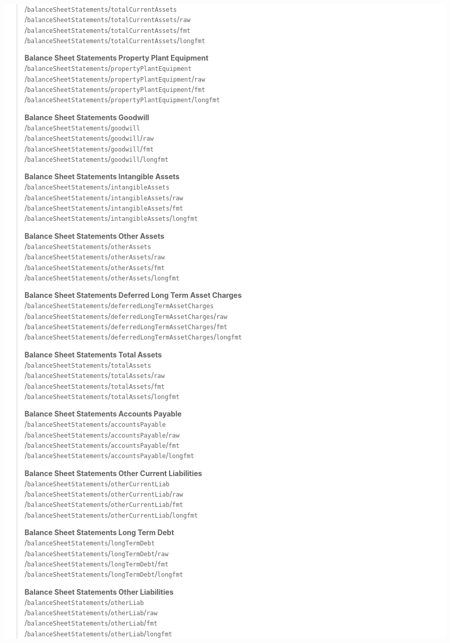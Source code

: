 > /`balanceSheetStatements`/`totalCurrentAssets`  
> /`balanceSheetStatements`/`totalCurrentAssets`/`raw`  
> /`balanceSheetStatements`/`totalCurrentAssets`/`fmt`  
> /`balanceSheetStatements`/`totalCurrentAssets`/`longfmt`  
> 
> **Balance Sheet Statements Property Plant Equipment**  
> /`balanceSheetStatements`/`propertyPlantEquipment`  
> /`balanceSheetStatements`/`propertyPlantEquipment`/`raw`  
> /`balanceSheetStatements`/`propertyPlantEquipment`/`fmt`  
> /`balanceSheetStatements`/`propertyPlantEquipment`/`longfmt`  
> 
> **Balance Sheet Statements Goodwill**  
> /`balanceSheetStatements`/`goodwill`  
> /`balanceSheetStatements`/`goodwill`/`raw`  
> /`balanceSheetStatements`/`goodwill`/`fmt`  
> /`balanceSheetStatements`/`goodwill`/`longfmt`  
> 
> **Balance Sheet Statements Intangible Assets**  
> /`balanceSheetStatements`/`intangibleAssets`  
> /`balanceSheetStatements`/`intangibleAssets`/`raw`  
> /`balanceSheetStatements`/`intangibleAssets`/`fmt`  
> /`balanceSheetStatements`/`intangibleAssets`/`longfmt`  
> 
> **Balance Sheet Statements Other Assets**  
> /`balanceSheetStatements`/`otherAssets`  
> /`balanceSheetStatements`/`otherAssets`/`raw`  
> /`balanceSheetStatements`/`otherAssets`/`fmt`  
> /`balanceSheetStatements`/`otherAssets`/`longfmt`  
> 
> **Balance Sheet Statements Deferred Long Term Asset Charges**  
> /`balanceSheetStatements`/`deferredLongTermAssetCharges`  
> /`balanceSheetStatements`/`deferredLongTermAssetCharges`/`raw`  
> /`balanceSheetStatements`/`deferredLongTermAssetCharges`/`fmt`  
> /`balanceSheetStatements`/`deferredLongTermAssetCharges`/`longfmt`  
> 
> **Balance Sheet Statements Total Assets**  
> /`balanceSheetStatements`/`totalAssets`  
> /`balanceSheetStatements`/`totalAssets`/`raw`  
> /`balanceSheetStatements`/`totalAssets`/`fmt`  
> /`balanceSheetStatements`/`totalAssets`/`longfmt`  
> 
> **Balance Sheet Statements Accounts Payable**  
> /`balanceSheetStatements`/`accountsPayable`  
> /`balanceSheetStatements`/`accountsPayable`/`raw`  
> /`balanceSheetStatements`/`accountsPayable`/`fmt`  
> /`balanceSheetStatements`/`accountsPayable`/`longfmt`  
> 
> **Balance Sheet Statements Other Current Liabilities**  
> /`balanceSheetStatements`/`otherCurrentLiab`  
> /`balanceSheetStatements`/`otherCurrentLiab`/`raw`  
> /`balanceSheetStatements`/`otherCurrentLiab`/`fmt`  
> /`balanceSheetStatements`/`otherCurrentLiab`/`longfmt`  
> 
> **Balance Sheet Statements Long Term Debt**  
> /`balanceSheetStatements`/`longTermDebt`  
> /`balanceSheetStatements`/`longTermDebt`/`raw`  
> /`balanceSheetStatements`/`longTermDebt`/`fmt`  
> /`balanceSheetStatements`/`longTermDebt`/`longfmt`  
> 
> **Balance Sheet Statements Other Liabilities**  
> /`balanceSheetStatements`/`otherLiab`  
> /`balanceSheetStatements`/`otherLiab`/`raw`  
> /`balanceSheetStatements`/`otherLiab`/`fmt`  
> /`balanceSheetStatements`/`otherLiab`/`longfmt`  